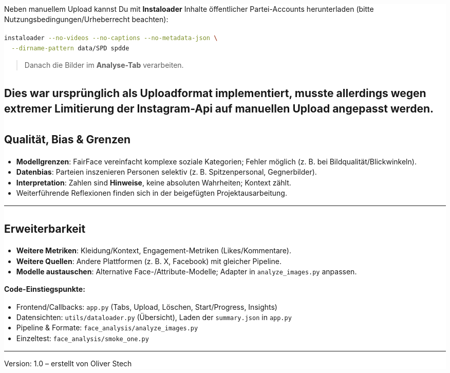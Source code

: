 Neben manuellem Upload kannst Du mit **Instaloader** Inhalte öffentlicher Partei-Accounts herunterladen (bitte Nutzungsbedingungen/Urheberrecht beachten):

```bash
instaloader --no-videos --no-captions --no-metadata-json \
  --dirname-pattern data/SPD spdde
```

> Danach die Bilder im **Analyse-Tab** verarbeiten.

Dies war ursprünglich als Uploadformat implementiert, musste allerdings wegen extremer Limitierung der Instagram-Api auf manuellen Upload angepasst werden.
---

## Qualität, Bias & Grenzen

- **Modellgrenzen**: FairFace vereinfacht komplexe soziale Kategorien; Fehler möglich (z. B. bei Bildqualität/Blickwinkeln).  
- **Datenbias**: Parteien inszenieren Personen selektiv (z. B. Spitzenpersonal, Gegnerbilder).  
- **Interpretation**: Zahlen sind **Hinweise**, keine absoluten Wahrheiten; Kontext zählt.  
- Weiterführende Reflexionen finden sich in der beigefügten Projektausarbeitung.

---

## Erweiterbarkeit

- **Weitere Metriken**: Kleidung/Kontext, Engagement-Metriken (Likes/Kommentare).  
- **Weitere Quellen**: Andere Plattformen (z. B. X, Facebook) mit gleicher Pipeline.  
- **Modelle austauschen**: Alternative Face-/Attribute-Modelle; Adapter in `analyze_images.py` anpassen.  


**Code-Einstiegspunkte:**  
- Frontend/Callbacks: `app.py` (Tabs, Upload, Löschen, Start/Progress, Insights)  
- Datensichten: `utils/dataloader.py` (Übersicht), Laden der `summary.json` in `app.py`  
- Pipeline & Formate: `face_analysis/analyze_images.py`  
- Einzeltest: `face_analysis/smoke_one.py`

---

Version: 1.0 – erstellt von Oliver Stech
